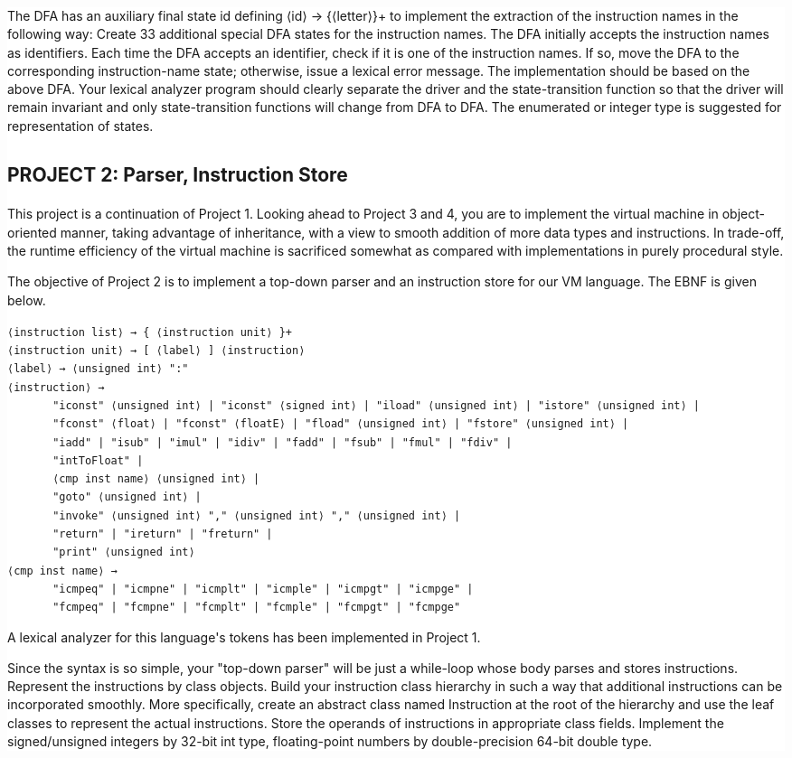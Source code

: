
The DFA has an auxiliary final state id defining ⟨id⟩ → {⟨letter⟩}+ to implement the extraction of the instruction names in the following way:
Create 33 additional special DFA states for the instruction names.
The DFA initially accepts the instruction names as identifiers.
Each time the DFA accepts an identifier, check if it is one of the instruction names. If so, move the DFA to the corresponding instruction-name state; otherwise, issue a lexical error message.
The implementation should be based on the above DFA. Your lexical analyzer program should clearly separate the driver and the state-transition function so that the driver will remain invariant and only state-transition functions will change from DFA to DFA. The enumerated or integer type is suggested for representation of states.





## PROJECT 2: Parser, Instruction Store

This project is a continuation of Project 1. Looking ahead to Project 3 and 4, you are to implement the virtual machine in object-oriented manner, taking advantage of inheritance, with a view to smooth addition of more data types and instructions. In trade-off, the runtime efficiency of the virtual machine is sacrificed somewhat as compared with implementations in purely procedural style.

The objective of Project 2 is to implement a top-down parser and an instruction store for our VM language. The EBNF is given below.
```
⟨instruction list⟩ → { ⟨instruction unit⟩ }+
⟨instruction unit⟩ → [ ⟨label⟩ ] ⟨instruction⟩
⟨label⟩ → ⟨unsigned int⟩ ":"
⟨instruction⟩ →
       "iconst" ⟨unsigned int⟩ | "iconst" ⟨signed int⟩ | "iload" ⟨unsigned int⟩ | "istore" ⟨unsigned int⟩ |
       "fconst" ⟨float⟩ | "fconst" ⟨floatE⟩ | "fload" ⟨unsigned int⟩ | "fstore" ⟨unsigned int⟩ |
       "iadd" | "isub" | "imul" | "idiv" | "fadd" | "fsub" | "fmul" | "fdiv" |
       "intToFloat" |
       ⟨cmp inst name⟩ ⟨unsigned int⟩ |
       "goto" ⟨unsigned int⟩ |
       "invoke" ⟨unsigned int⟩ "," ⟨unsigned int⟩ "," ⟨unsigned int⟩ |
       "return" | "ireturn" | "freturn" |
       "print" ⟨unsigned int⟩
⟨cmp inst name⟩ →
       "icmpeq" | "icmpne" | "icmplt" | "icmple" | "icmpgt" | "icmpge" |
       "fcmpeq" | "fcmpne" | "fcmplt" | "fcmple" | "fcmpgt" | "fcmpge"
```

A lexical analyzer for this language's tokens has been implemented in Project 1.

Since the syntax is so simple, your "top-down parser" will be just a while-loop whose body parses and stores instructions. Represent the instructions by class objects. Build your instruction class hierarchy in such a way that additional instructions can be incorporated smoothly. More specifically, create an abstract class named Instruction at the root of the hierarchy and use the leaf classes to represent the actual instructions. Store the operands of instructions in appropriate class fields. Implement the signed/unsigned integers by 32-bit int type, floating-point numbers by double-precision 64-bit double type.
